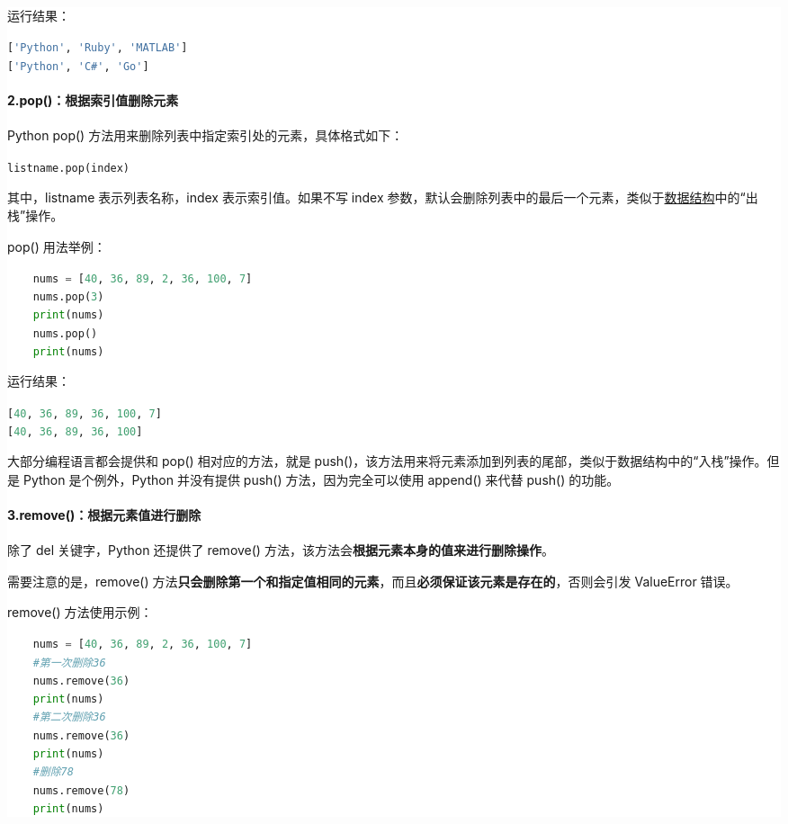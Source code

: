 运行结果：

```python
['Python', 'Ruby', 'MATLAB']
['Python', 'C#', 'Go'] 
```

#### 2.pop()：根据索引值删除元素

Python pop() 方法用来删除列表中指定索引处的元素，具体格式如下：

```python
listname.pop(index)
```

其中，listname 表示列表名称，index 表示索引值。如果不写 index 参数，默认会删除列表中的最后一个元素，类似于[数据结构](http://c.biancheng.net/data_structure/)中的“出栈”操作。

pop() 用法举例：

```python
    nums = [40, 36, 89, 2, 36, 100, 7]
    nums.pop(3)
    print(nums)
    nums.pop()
    print(nums)
```

运行结果：

```python
[40, 36, 89, 36, 100, 7]
[40, 36, 89, 36, 100]
```

大部分编程语言都会提供和 pop() 相对应的方法，就是 push()，该方法用来将元素添加到列表的尾部，类似于数据结构中的“入栈”操作。但是  Python 是个例外，Python 并没有提供 push() 方法，因为完全可以使用 append() 来代替 push() 的功能。

#### 3.remove()：根据元素值进行删除

除了 del 关键字，Python 还提供了 remove() 方法，该方法会**根据元素本身的值来进行删除操作**。

 需要注意的是，remove() 方法**只会删除第一个和指定值相同的元素**，而且**必须保证该元素是存在的**，否则会引发 ValueError 错误。

 remove() 方法使用示例：

```python
    nums = [40, 36, 89, 2, 36, 100, 7]
    #第一次删除36
    nums.remove(36)
    print(nums)
    #第二次删除36
    nums.remove(36)
    print(nums)
    #删除78
    nums.remove(78)
    print(nums)
```
